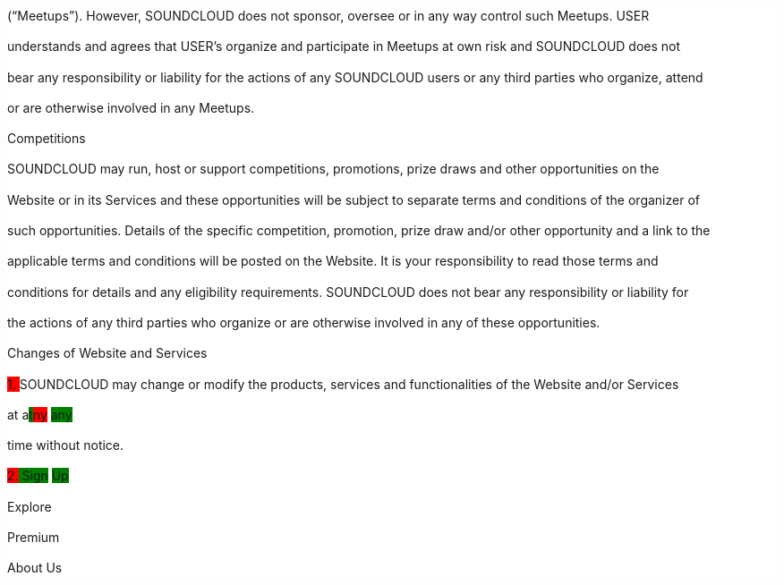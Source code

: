 (“Meetups”). However, SOUNDCLOUD does not sponsor, oversee or in any way control such Meetups. USER


understands and agrees that USER’s organize and participate in Meetups at own risk and SOUNDCLOUD does not


bear any responsibility or liability for the actions of any SOUNDCLOUD users or any third parties who organize, attend


or are otherwise involved in any Meetups.


Competitions


SOUNDCLOUD may run, host or support competitions, promotions, prize draws and other opportunities on the


Website or in its Services and these opportunities will be subject to separate terms and conditions of the organizer of


such opportunities. Details of the specific competition, promotion, prize draw and/or other opportunity and a link to the


applicable terms and conditions will be posted on the Website. It is your responsibility to read those terms and


conditions for details and any eligibility requirements. SOUNDCLOUD does not bear any responsibility or liability for


the actions of any third parties who organize or are otherwise involved in any of these opportunities.


Changes of Website and Services


<span style="background-color: red;">1. </span>SOUNDCLOUD may change or modify the products, services and functionalities of the Website and/or Services<span style="background-color: red;">


at</span> a<span style="background-color: green;">t</span><span style="background-color: red;">ny</span> <span style="background-color: green;">any


</span>time without notice.


<span style="background-color: red;">2.</span><span style="background-color: green;">
Sign</span> <span style="background-color: green;">Up


Explore


Premium


About Us

